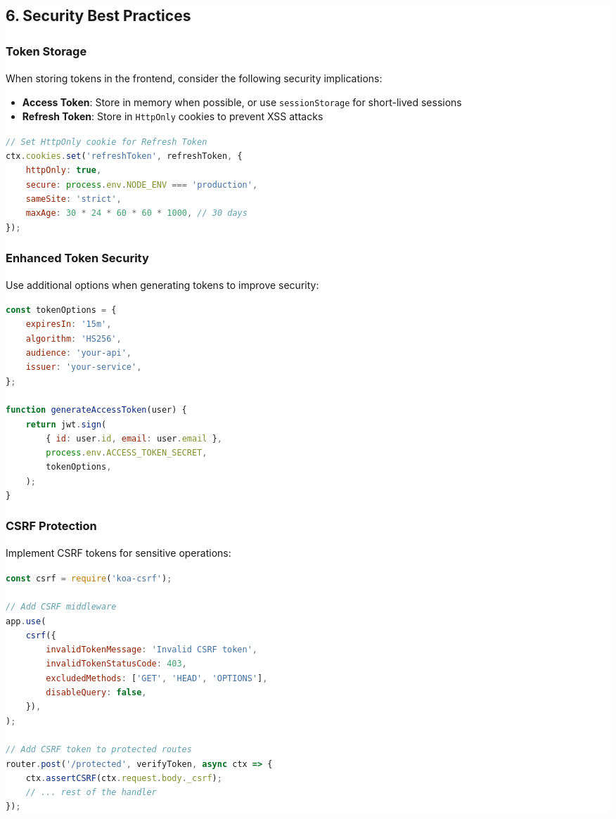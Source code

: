 ## 6. Security Best Practices

### Token Storage

When storing tokens in the frontend, consider the following security implications:

-   **Access Token**: Store in memory when possible, or use `sessionStorage` for short-lived sessions
-   **Refresh Token**: Store in `HttpOnly` cookies to prevent XSS attacks

```javascript
// Set HttpOnly cookie for Refresh Token
ctx.cookies.set('refreshToken', refreshToken, {
    httpOnly: true,
    secure: process.env.NODE_ENV === 'production',
    sameSite: 'strict',
    maxAge: 30 * 24 * 60 * 60 * 1000, // 30 days
});
```

### Enhanced Token Security

Use additional options when generating tokens to improve security:

```javascript
const tokenOptions = {
    expiresIn: '15m',
    algorithm: 'HS256',
    audience: 'your-api',
    issuer: 'your-service',
};

function generateAccessToken(user) {
    return jwt.sign(
        { id: user.id, email: user.email },
        process.env.ACCESS_TOKEN_SECRET,
        tokenOptions,
    );
}
```

### CSRF Protection

Implement CSRF tokens for sensitive operations:

```javascript
const csrf = require('koa-csrf');

// Add CSRF middleware
app.use(
    csrf({
        invalidTokenMessage: 'Invalid CSRF token',
        invalidTokenStatusCode: 403,
        excludedMethods: ['GET', 'HEAD', 'OPTIONS'],
        disableQuery: false,
    }),
);

// Add CSRF token to protected routes
router.post('/protected', verifyToken, async ctx => {
    ctx.assertCSRF(ctx.request.body._csrf);
    // ... rest of the handler
});
```
